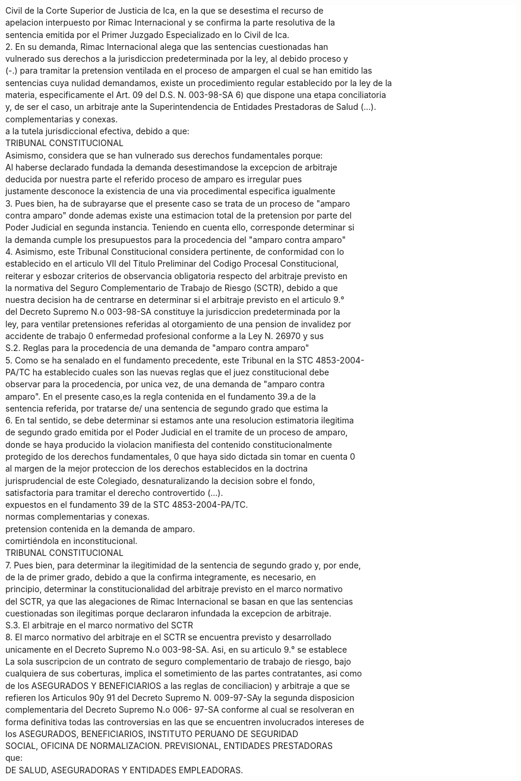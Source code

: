 Civil de la Corte Superior de Justicia de Ica, en la que se desestima el recurso de  
apelacion interpuesto por Rimac Internacional y se confirma la parte resolutiva de la  
sentencia emitida por el Primer Juzgado Especializado en lo Civil de Ica.  
2. En su demanda, Rimac Internacional alega que las sentencias cuestionadas han  
vulnerado sus derechos a la jurisdiccion predeterminada por la ley, al debido proceso y  
(-.) para tramitar la pretension ventilada en el proceso de ampargen el cual se han emitido las  
sentencias cuya nulidad demandamos, existe un procedimiento regular establecido por la ley de la  
materia, especificamente el Art. 09 del D.S. N. 003-98-SA 6) que dispone una etapa conciliatoria  
y, de ser el caso, un arbitraje ante la Superintendencia de Entidades Prestadoras de Salud (...).  
complementarias y conexas.  
a la tutela jurisdiccional efectiva, debido a que:  
TRIBUNAL CONSTITUCIONAL  
Asimismo, considera que se han vulnerado sus derechos fundamentales porque:  
Al haberse declarado fundada la demanda desestimandose la excepcion de arbitraje  
deducida por nuestra parte el referido proceso de amparo es irregular pues  
justamente desconoce la existencia de una via procedimental especifica igualmente  
3. Pues bien, ha de subrayarse que el presente caso se trata de un proceso de "amparo  
contra amparo" donde ademas existe una estimacion total de la pretension por parte del  
Poder Judicial en segunda instancia. Teniendo en cuenta ello, corresponde determinar si  
la demanda cumple los presupuestos para la procedencia del "amparo contra amparo"  
4. Asimismo, este Tribunal Constitucional considera pertinente, de conformidad con lo  
establecido en el articulo VII del Titulo Preliminar del Codigo Procesal Constitucional,  
reiterar y esbozar criterios de observancia obligatoria respecto del arbitraje previsto en  
la normativa del Seguro Complementario de Trabajo de Riesgo (SCTR), debido a que  
nuestra decision ha de centrarse en determinar si el arbitraje previsto en el articulo 9.°  
del Decreto Supremo N.o 003-98-SA constituye la jurisdiccion predeterminada por la  
ley, para ventilar pretensiones referidas al otorgamiento de una pension de invalidez por  
accidente de trabajo 0 enfermedad profesional conforme a la Ley N. 26970 y sus  
S.2. Reglas para la procedencia de una demanda de "amparo contra amparo"  
5. Como se ha senalado en el fundamento precedente, este Tribunal en la STC 4853-2004-  
PA/TC ha establecido cuales son las nuevas reglas que el juez constitucional debe  
observar para la procedencia, por unica vez, de una demanda de "amparo contra  
amparo". En el presente caso,es la regla contenida en el fundamento 39.a de la  
sentencia referida, por tratarse de/ una sentencia de segundo grado que estima la  
6. En tal sentido, se debe determinar si estamos ante una resolucion estimatoria ilegitima  
de segundo grado emitida por el Poder Judicial en el tramite de un proceso de amparo,  
donde se haya producido la violacion manifiesta del contenido constitucionalmente  
protegido de los derechos fundamentales, 0 que haya sido dictada sin tomar en cuenta 0  
al margen de la mejor proteccion de los derechos establecidos en la doctrina  
jurisprudencial de este Colegiado, desnaturalizando la decision sobre el fondo,  
satisfactoria para tramitar el derecho controvertido (...).  
expuestos en el fundamento 39 de la STC 4853-2004-PA/TC.  
normas complementarias y conexas.  
pretension contenida en la demanda de amparo.  
comirtiéndola en inconstitucional.  
TRIBUNAL CONSTITUCIONAL  
7. Pues bien, para determinar la ilegitimidad de la sentencia de segundo grado y, por ende,  
de la de primer grado, debido a que la confirma integramente, es necesario, en  
principio, determinar la constitucionalidad del arbitraje previsto en el marco normativo  
del SCTR, ya que las alegaciones de Rimac Internacional se basan en que las sentencias  
cuestionadas son ilegitimas porque declararon infundada la excepcion de arbitraje.  
S.3. El arbitraje en el marco normativo del SCTR  
8. El marco normativo del arbitraje en el SCTR se encuentra previsto y desarrollado  
unicamente en el Decreto Supremo N.o 003-98-SA. Asi, en su articulo 9.° se establece  
La sola suscripcion de un contrato de seguro complementario de trabajo de riesgo, bajo  
cualquiera de sus coberturas, implica el sometimiento de las partes contratantes, asi como  
de los ASEGURADOS Y BENEFICIARIOS a las reglas de conciliacion) y arbitraje a que se  
refieren los Articulos 90y 91 del Decreto Supremo N. 009-97-SAy la segunda disposicion  
complementaria del Decreto Supremo N.o 006- 97-SA conforme al cual se resolveran en  
forma definitiva todas las controversias en las que se encuentren involucrados intereses de  
los ASEGURADOS, BENEFICIARIOS, INSTITUTO PERUANO DE SEGURIDAD  
SOCIAL, OFICINA DE NORMALIZACION. PREVISIONAL, ENTIDADES PRESTADORAS  
que:  
DE SALUD, ASEGURADORAS Y ENTIDADES EMPLEADORAS.  